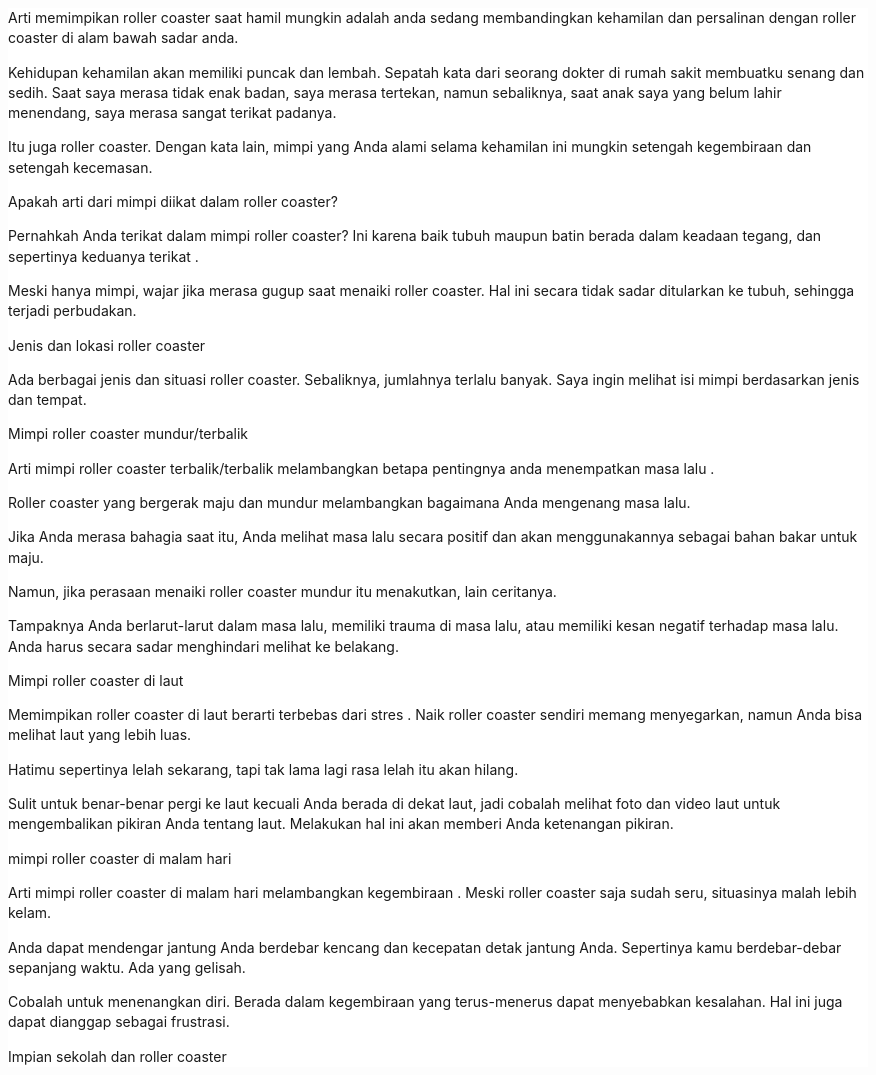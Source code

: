 Arti memimpikan roller coaster saat hamil mungkin adalah anda sedang membandingkan kehamilan dan persalinan dengan roller coaster di alam bawah sadar anda.

Kehidupan kehamilan akan memiliki puncak dan lembah. Sepatah kata dari seorang dokter di rumah sakit membuatku senang dan sedih. Saat saya merasa tidak enak badan, saya merasa tertekan, namun sebaliknya, saat anak saya yang belum lahir menendang, saya merasa sangat terikat padanya.

Itu juga roller coaster. Dengan kata lain, mimpi yang Anda alami selama kehamilan ini mungkin setengah kegembiraan dan setengah kecemasan.

Apakah arti dari mimpi diikat dalam roller coaster?

Pernahkah Anda terikat dalam mimpi roller coaster? Ini karena baik tubuh maupun batin berada dalam keadaan tegang, dan sepertinya keduanya terikat .

Meski hanya mimpi, wajar jika merasa gugup saat menaiki roller coaster. Hal ini secara tidak sadar ditularkan ke tubuh, sehingga terjadi perbudakan.

Jenis dan lokasi roller coaster

Ada berbagai jenis dan situasi roller coaster. Sebaliknya, jumlahnya terlalu banyak. Saya ingin melihat isi mimpi berdasarkan jenis dan tempat.

Mimpi roller coaster mundur/terbalik

Arti mimpi roller coaster terbalik/terbalik melambangkan betapa pentingnya anda menempatkan masa lalu .

Roller coaster yang bergerak maju dan mundur melambangkan bagaimana Anda mengenang masa lalu.

Jika Anda merasa bahagia saat itu, Anda melihat masa lalu secara positif dan akan menggunakannya sebagai bahan bakar untuk maju.

Namun, jika perasaan menaiki roller coaster mundur itu menakutkan, lain ceritanya.

Tampaknya Anda berlarut-larut dalam masa lalu, memiliki trauma di masa lalu, atau memiliki kesan negatif terhadap masa lalu. Anda harus secara sadar menghindari melihat ke belakang.

Mimpi roller coaster di laut

Memimpikan roller coaster di laut berarti terbebas dari stres . Naik roller coaster sendiri memang menyegarkan, namun Anda bisa melihat laut yang lebih luas.

Hatimu sepertinya lelah sekarang, tapi tak lama lagi rasa lelah itu akan hilang.

Sulit untuk benar-benar pergi ke laut kecuali Anda berada di dekat laut, jadi cobalah melihat foto dan video laut untuk mengembalikan pikiran Anda tentang laut. Melakukan hal ini akan memberi Anda ketenangan pikiran.

mimpi roller coaster di malam hari

Arti mimpi roller coaster di malam hari melambangkan kegembiraan . Meski roller coaster saja sudah seru, situasinya malah lebih kelam.

Anda dapat mendengar jantung Anda berdebar kencang dan kecepatan detak jantung Anda. Sepertinya kamu berdebar-debar sepanjang waktu. Ada yang gelisah.

Cobalah untuk menenangkan diri. Berada dalam kegembiraan yang terus-menerus dapat menyebabkan kesalahan. Hal ini juga dapat dianggap sebagai frustrasi.

Impian sekolah dan roller coaster
